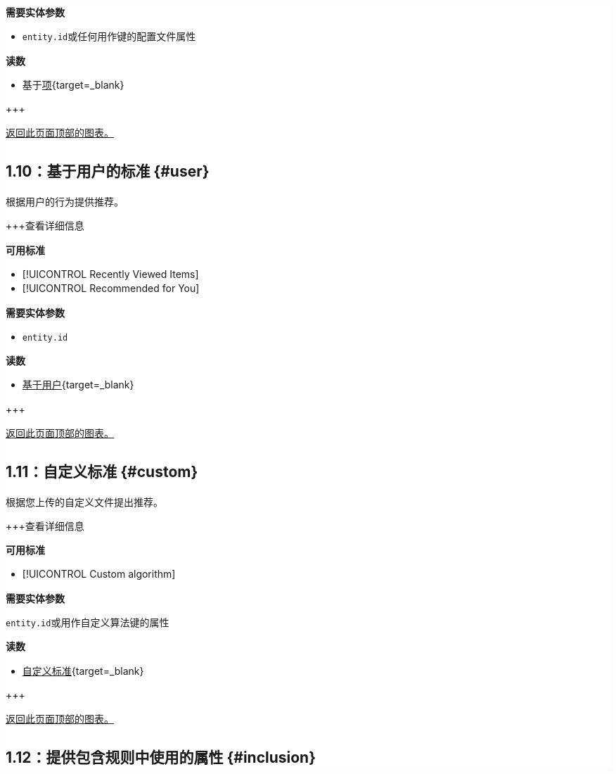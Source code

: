 **需要实体参数**

* `entity.id`或任何用作键的配置文件属性

**读数**

* 基于[项](https://experienceleague.adobe.com/docs/target/using/recommendations/criteria/algorithms.html?lang=zh-Hans#section_885B3BB1B43048A88A8926F6B76FC482){target=_blank}

+++

[返回此页面顶部的图表。](#diagram)

## 1.10：基于用户的标准 {#user}

根据用户的行为提供推荐。

+++查看详细信息

**可用标准**

* [!UICONTROL Recently Viewed Items]
* [!UICONTROL Recommended for You]

**需要实体参数**

* `entity.id`

**读数**

* [基于用户](https://experienceleague.adobe.com/docs/target/using/recommendations/criteria/algorithms.html?lang=zh-Hans#section_885B3BB1B43048A88A8926F6B76FC482){target=_blank}

+++

[返回此页面顶部的图表。](#diagram)

## 1.11：自定义标准 {#custom}

根据您上传的自定义文件提出推荐。

+++查看详细信息

**可用标准**

* [!UICONTROL Custom algorithm]

**需要实体参数**

`entity.id`或用作自定义算法键的属性

**读数**

* [自定义标准](https://experienceleague.adobe.com/docs/target/using/recommendations/criteria/algorithms.html?lang=zh-Hans#section_885B3BB1B43048A88A8926F6B76FC482){target=_blank}

+++

[返回此页面顶部的图表。](#diagram)

## 1.12：提供包含规则中使用的属性 {#inclusion}
